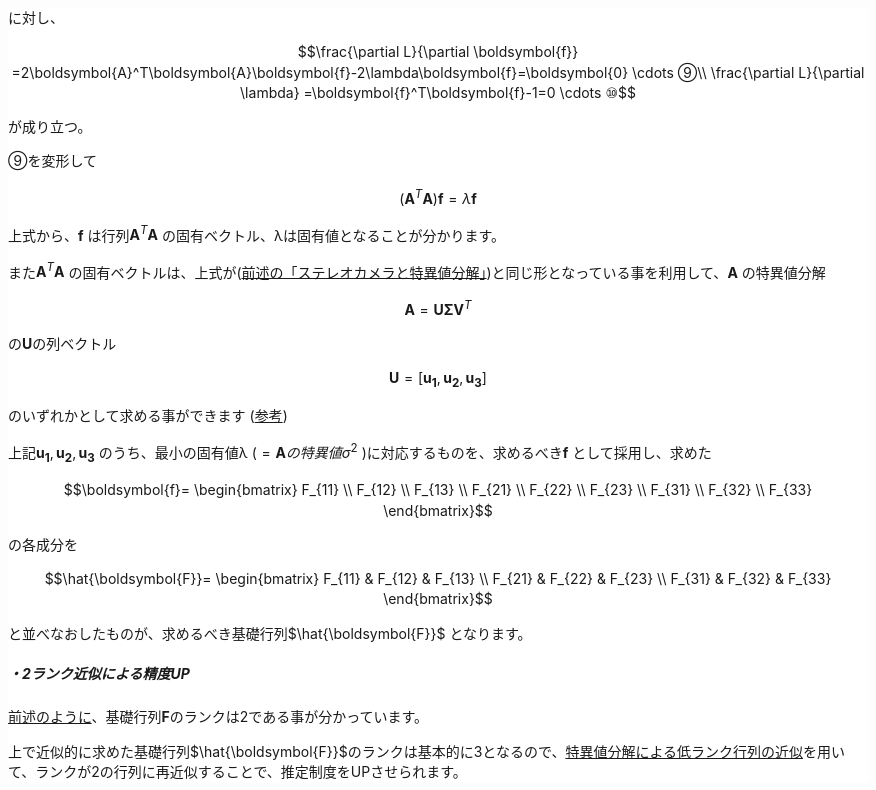 に対し、

```math
\frac{\partial L}{\partial \boldsymbol{f}}
=2\boldsymbol{A}^T\boldsymbol{A}\boldsymbol{f}-2\lambda\boldsymbol{f}=\boldsymbol{0} \cdots ⑨\\
\frac{\partial L}{\partial \lambda}
=\boldsymbol{f}^T\boldsymbol{f}-1=0 \cdots ⑩
```

が成り立つ。

⑨を変形して

```math
(\boldsymbol{A}^T\boldsymbol{A}) \boldsymbol{f}=\lambda\boldsymbol{f}
```

上式から、$\boldsymbol{f}$ は行列$\boldsymbol{A}^T\boldsymbol{A}$ の固有ベクトル、λは固有値となることが分かります。


また$\boldsymbol{A}^T\boldsymbol{A}$ の固有ベクトルは、上式が([前述の「ステレオカメラと特異値分解」]())と同じ形となっている事を利用して、$\boldsymbol{A}$ の特異値分解 

```math
\boldsymbol{A}=\boldsymbol{U} \boldsymbol{\Sigma} \boldsymbol{V}^T
```

の$\boldsymbol{U}$の列ベクトル

```math
\boldsymbol{U} = [\boldsymbol{u_1}, \boldsymbol{u_2}, \boldsymbol{u_3}]
```

のいずれかとして求める事ができます ([参考](https://qiita.com/kidaufo/items/0f3da4ca4e19dc0e987e#%E5%AE%9A%E7%BE%A9))

上記$\boldsymbol{u_1},\boldsymbol{u_2},\boldsymbol{u_3}$ のうち、最小の固有値λ ($=\boldsymbol{A}の特異値\sigma^2$ )に対応するものを、求めるべき$\boldsymbol{f}$ として採用し、求めた

```math
\boldsymbol{f}=
\begin{bmatrix} F_{11} \\ F_{12} \\ F_{13} \\ F_{21} \\ F_{22} \\ F_{23} \\ F_{31} \\ F_{32} \\ F_{33} \end{bmatrix}
```

の各成分を

```math
\hat{\boldsymbol{F}}=
\begin{bmatrix} F_{11} & F_{12} & F_{13} \\ F_{21} & F_{22} & F_{23} \\ F_{31} & F_{32} & F_{33} \end{bmatrix}
```

と並べなおしたものが、求めるべき基礎行列$\hat{\boldsymbol{F}}$ となります。

##### ・2ランク近似による精度UP

[前述のように]()、基礎行列$\boldsymbol{F}$のランクは2である事が分かっています。

上で近似的に求めた基礎行列$\hat{\boldsymbol{F}}$のランクは基本的に3となるので、[特異値分解による低ランク行列の近似](https://ja.wikipedia.org/wiki/%E7%89%B9%E7%95%B0%E5%80%A4%E5%88%86%E8%A7%A3#%E8%A1%8C%E5%88%97%E3%81%AE%E8%BF%91%E4%BC%BC)を用いて、ランクが2の行列に再近似することで、推定制度をUPさせられます。
